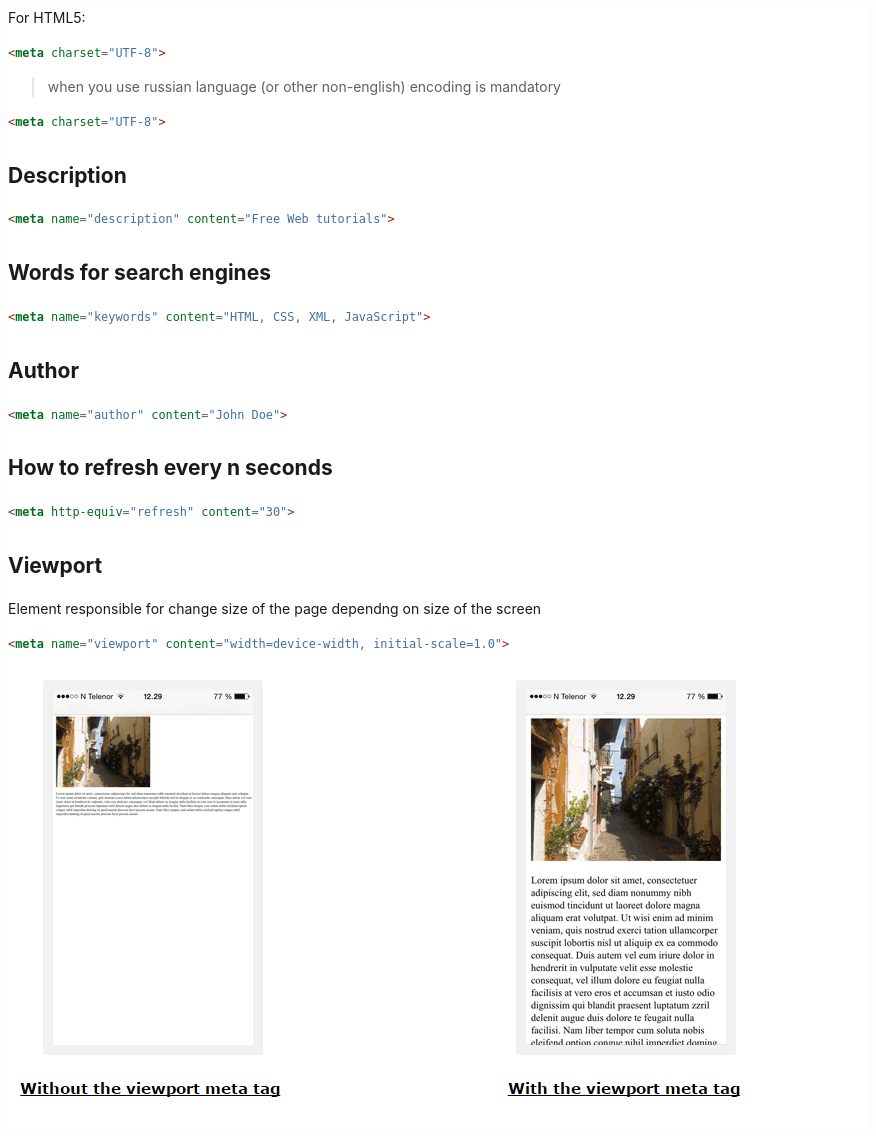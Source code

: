 For HTML5:
```html
<meta charset="UTF-8">
```

> when you use russian language (or other non-english) encoding is mandatory

```html
<meta charset="UTF-8">
```

## Description 

```html
<meta name="description" content="Free Web tutorials"> 
```

## Words for search engines

```html
<meta name="keywords" content="HTML, CSS, XML, JavaScript">
```

## Author 

```html
<meta name="author" content="John Doe">
```

## How to refresh every n seconds

```html
<meta http-equiv="refresh" content="30">
```

## Viewport

Element responsible for change size of the page dependng on size of the screen

```html
<meta name="viewport" content="width=device-width, initial-scale=1.0">  
```

![](images/image2.png)